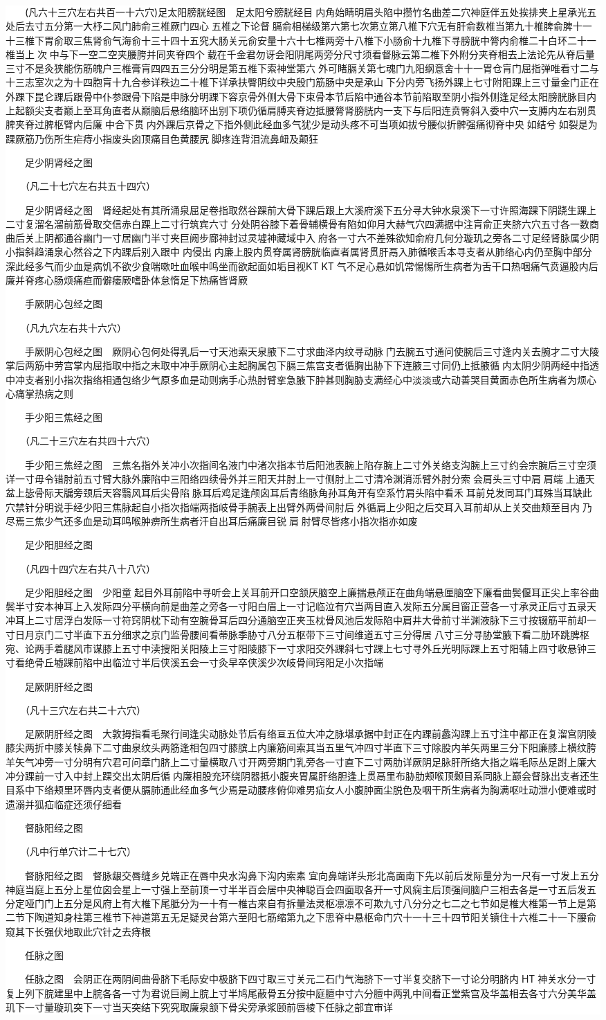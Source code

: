 
　　(凡六十三穴左右共百一十六穴)足太阳膀胱经图　足太阳兮膀胱经目 内角始睛明眉头陷中攒竹名曲差二穴神庭伴五处挨排夹上星承光五处后去寸五分第一大杼二风门肺俞三椎厥门四心 五椎之下论督 膈俞相梯级第六第七次第立第八椎下穴无有肝俞数椎当第九十椎脾俞脾十一十三椎下胃俞取三焦肾俞气海俞十三十四十五究大肠关元俞安量十六十七椎两旁十八椎下小肠俞十九椎下寻膀胱中膂内俞椎二十白环二十一椎当上 次 中与下一空二空夹腰胯并同夹脊四个 载在千金君勿讶会阳阴尾两旁分尺寸须看督脉云第二椎下外附分夹脊相去上法论先从脊后量三寸不是灸狭能伤筋魄户三椎膏肓四四五三分分明是第五椎下索神堂第六 外可睹膈关第七魂门九阳纲意舍十十一胃仓肓门屈指弹唯看寸二与十三志室次之为十四胞肓十九合参详秩边二十椎下详承扶臀阴纹中央殷门筋肠中央是承山 下分内旁飞扬外踝上七寸附阳踝上三寸量金门正在外踝下昆仑踝后跟骨中仆参跟骨下陷是申脉分明踝下容京骨外侧大骨下束骨本节后陷中通谷本节前陷取至阴小指外侧逢足经太阳膀胱脉目内 上起额尖支者巅上至耳角直者从巅脑后悬络脑环出别下项仍循肩膊夹脊边抵腰膂肾膀胱内一支下与后阳连贲臀斜入委中穴一支膊内左右别贯脾夹脊过脾枢臂内后廉 中合下贯 内外踝后京骨之下指外侧此经血多气犹少是动头疼不可当项如拔兮腰似折髀强痛彻脊中央 如结兮 如裂是为踝厥筋乃伤所生疟痔小指废头囟顶痛目色黄腰尻 脚疼连背泪流鼻衄及颠狂

　　足少阴肾经之图

　　（凡二十七穴左右共五十四穴）

　　足少阴肾经之图　肾经起处有其所涌泉屈足卷指取然谷踝前大骨下踝后跟上大溪府溪下五分寻大钟水泉溪下一寸许照海踝下阴跷生踝上二寸复溜名溜前筋骨取交信赤白踝上二寸行筑宾六寸 分处阴谷膝下着骨辅横骨有陷如仰月大赫气穴四满据中注肓俞正夹脐六穴五寸各一数商曲后关上阴都通谷幽门一寸居幽门半寸夹巨阙步廊神封过灵墟神藏域中入 府各一寸六不差殊欲知俞府几何分璇玑之旁各二寸足经肾脉属少阴小指斜趋涌泉心然谷之下内踝后别入跟中 内侵出 内廉上股内贯脊属肾膀胱临直者属肾贯肝鬲入肺循喉舌本寻支者从肺络心内仍至胸中部分深此经多气而少血是病饥不欲少食喘嗽吐血喉中鸣坐而欲起面如垢目视KT KT 气不足心悬如饥常惕惕所生病者为舌干口热咽痛气贲逼股内后廉并脊疼心肠烦痛疸而僻痿厥嗜卧体怠惰足下热痛皆肾厥

　　手厥阴心包经之图

　　（凡九穴左右共十六穴）

　　手厥阴心包经之图　厥阴心包何处得乳后一寸天池索天泉腋下二寸求曲泽内纹寻动脉 门去腕五寸通问使腕后三寸逢内关去腕才二寸大陵掌后两筋中劳宫掌内屈指取中指之末取中冲手厥阴心主起胸属包下膈三焦宫支者循胸出胁下下连腋三寸同仍上抵腋循 内太阴少阴两经中指透中冲支者别小指次指络相通包络少气原多血是动则病手心热肘臂挛急腋下肿甚则胸胁支满经心中淡淡或六动善哭目黄面赤色所生病者为烦心心痛掌热病之则

　　手少阳三焦经之图

　　（凡二十三穴左右共四十六穴）

　　手少阳三焦经之图　三焦名指外关冲小次指间名液门中渚次指本节后阳池表腕上陷存腕上二寸外关络支沟腕上三寸约会宗腕后三寸空须详一寸毋令错肘前五寸臂大脉外廉陷中三阳络四续骨外并三阳天井肘上一寸侧肘上二寸清冷渊消泺臂外肘分索 会肩头三寸中肩 肩端 上通天 盆上毖骨际天牖旁颈后天容翳风耳后尖骨陷 脉耳后鸡足逢颅囟耳后青络脉角孙耳角开有空系竹肩头陷中看禾 耳前兑发同耳门耳殊当耳缺此穴禁针分明说手经少阳三焦脉起自小指次指端两指岐骨手腕表上出臂外两骨间肘后 外循肩上少阳之后交耳入耳前却从上关交曲颊至目内 乃尽焉三焦少气还多血是动耳鸣喉肿痹所生病者汗自出耳后痛廉目锐 肩 肘臂尽皆疼小指次指亦如废

　　足少阳胆经之图

　　（凡四十四穴左右共八十八穴）

　　足少阳胆经之图　少阳童 起目外耳前陷中寻听会上关耳前开口空颔厌脑空上廉揣悬颅正在曲角端悬厘脑空下廉看曲鬓偃耳正尖上率谷曲鬓半寸安本神耳上入发际四分平横向前是曲差之旁各一寸阳白眉上一寸记临泣有穴当两目直入发际五分属目窗正营各一寸承灵正后寸五录天冲耳上二寸居浮白发际一寸符窍阴枕下动有空腕骨耳后四分通脑空正夹玉枕骨风池后发际陷中肩井大骨前寸半渊液脉下三寸按辍筋平前却一寸日月京门二寸半直下五分细求之京门监骨腰间看蒂脉季胁寸八分五枢带下三寸间维道五寸三分得居 八寸三分寻胁堂腋下看二肋环跳脾枢宛、论两手着腿风市谋膝上五寸中渎搜阳关阳陵上三寸阳陵膝下一寸求阳交外踝斜七寸踝上七寸寻外丘光明际踝上五寸阳辅上四寸收悬钟三寸看绝骨丘墟踝前陷中出临泣寸半后侠溪五会一寸灸早卒侠溪少次岐骨间窍阳足小次指端

　　足厥阴肝经之图

　　（凡十三穴左右共二十六穴）

　　足厥阴肝经之图　大敦拇指看毛聚行间逢尖动脉处节后有络亘五位大冲之脉堪承据中封正在内踝前蠡沟踝上五寸注中都正在复溜宫阴陵膝尖两折中膝关犊鼻下二寸曲泉纹头两筋逢相包四寸膝膑上内廉筋间索其当五里气冲四寸半直下三寸除股内羊矢两里三分下阳廉膝上横纹胯羊矢气冲旁一寸分明有穴君可问章门脐上二寸量横取八寸开两旁期门乳旁各一寸直下二寸两肋详厥阴足脉肝所络大指之端毛际丛足跗上廉大冲分踝前一寸入中封上踝交出太阴后循 内廉相股充环绕阴器抵小腹夹胃属肝络胆逢上贯鬲里布胁肋颊喉顶颡目系同脉上巅会督脉出支者还生目系中下络颊里环唇内支者便从膈肺通此经血多气少焉是动腰疼俯仰难男疝女人小腹肿面尘脱色及咽干所生病者为胸满呕吐动泄小便难或时遗溺并狐疝临症还须仔细看

　　督脉阳经之图

　　（凡中行单穴计二十七穴）

　　督脉阳经之图　督脉龈交唇缝乡兑端正在唇中央水沟鼻下沟内索素 宜向鼻端详头形北高面南下先以前后发际量分为一尺有一寸发上五分神庭当庭上五分上星位囟会星上一寸强上至前顶一寸半半百会居中央神聪百会四面取各开一寸风痫主后顶强间脑户三相去各是一寸五后发五分定哑门门上五分是风府上有大椎下尾胝分为一十有一椎古来自有拆量法灵枢凛凛不可欺九寸八分分之七二之七节如是椎大椎第一节上是第二节下陶道知身柱第三椎节下神道第五无足疑灵台第六至阳七筋缩第九之下思脊中悬枢命门穴十一十三十四节阳关镇住十六椎二十一下腰俞窥其下长强伏地取此穴针之去痔根

　　任脉之图

　　任脉之图　会阴正在两阴间曲骨脐下毛际安中极脐下四寸取三寸关元二石门气海脐下一寸半复交脐下一寸论分明脐内 HT 神关水分一寸复上列下脘建里中上脘各各一寸为君说巨阙上脘上寸半鸠尾蔽骨五分按中庭膻中寸六分膻中两乳中间看正堂紫宫及华盖相去各寸六分美华盖玑下一寸量璇玑突下一寸当天突结下究究取廉泉颔下骨尖旁承浆颐前唇棱下任脉之部宜审详
